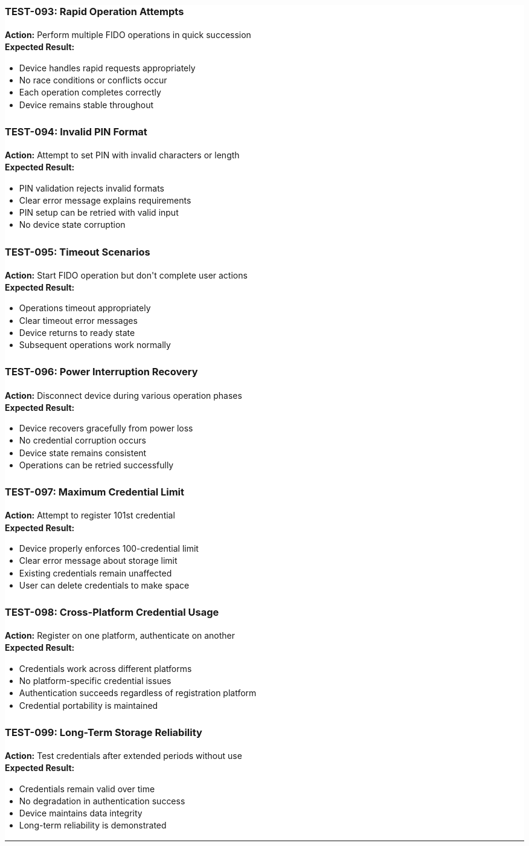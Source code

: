 ### TEST-093: Rapid Operation Attempts
**Action:** Perform multiple FIDO operations in quick succession  
**Expected Result:** 
- Device handles rapid requests appropriately
- No race conditions or conflicts occur
- Each operation completes correctly
- Device remains stable throughout

### TEST-094: Invalid PIN Format
**Action:** Attempt to set PIN with invalid characters or length  
**Expected Result:** 
- PIN validation rejects invalid formats
- Clear error message explains requirements
- PIN setup can be retried with valid input
- No device state corruption

### TEST-095: Timeout Scenarios
**Action:** Start FIDO operation but don't complete user actions  
**Expected Result:** 
- Operations timeout appropriately
- Clear timeout error messages
- Device returns to ready state
- Subsequent operations work normally

### TEST-096: Power Interruption Recovery
**Action:** Disconnect device during various operation phases  
**Expected Result:** 
- Device recovers gracefully from power loss
- No credential corruption occurs
- Device state remains consistent
- Operations can be retried successfully

### TEST-097: Maximum Credential Limit
**Action:** Attempt to register 101st credential  
**Expected Result:** 
- Device properly enforces 100-credential limit
- Clear error message about storage limit
- Existing credentials remain unaffected
- User can delete credentials to make space

### TEST-098: Cross-Platform Credential Usage
**Action:** Register on one platform, authenticate on another  
**Expected Result:** 
- Credentials work across different platforms
- No platform-specific credential issues
- Authentication succeeds regardless of registration platform
- Credential portability is maintained

### TEST-099: Long-Term Storage Reliability
**Action:** Test credentials after extended periods without use  
**Expected Result:** 
- Credentials remain valid over time
- No degradation in authentication success
- Device maintains data integrity
- Long-term reliability is demonstrated

---
